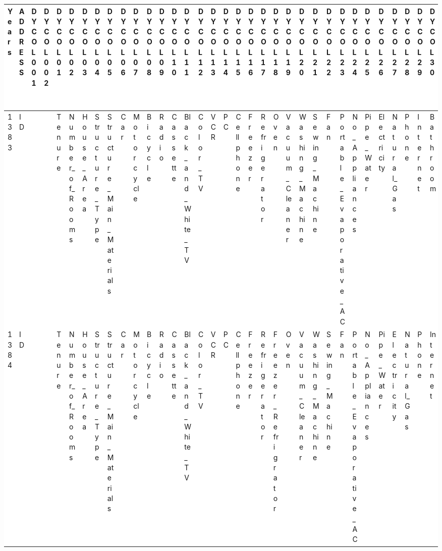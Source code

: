 | Years     | ADDRESS   | DYCOL001      | DYCOL002             | DYCOL01   | DYCOL02         | DYCOL03         | DYCOL04        | DYCOL05                  | DYCOL06                  | DYCOL07    | DYCOL08    | DYCOL09   | DYCOL10   | DYCOL11            | DYCOL12            | DYCOL13   | DYCOL14   | DYCOL15   | DYCOL16   | DYCOL17      | DYCOL18             | DYCOL19             | DYCOL20         | DYCOL21         | DYCOL22         | DYCOL23                 | DYCOL24                 | DYCOL25                 | DYCOL26     | DYCOL27       | DYCOL28        | DYCOL29       | DYCOL30     | DYCOL31     | DYCOL32         | DYCOL33                 | DYCOL34                 | DYCOL35         | DYCOL36                 | DYCOL37                 | DYCOL38                 | DYCOL39               | DYCOL40               | DYCOL41               | DYCOL42          | DYCOL42_14   | DYCOL43         | DYCOL44            | DYCOL45           | DYCOL46            | DYCOL47           | DYCOL48            | DYCOL49           | DYCOL50            | DYCOL51            | DYCOL52            | DYCOL53            | DYCOL54            | DYCOL55           | DYCOL56           | DYCOL57          | DYCOL58           | DYCOL59          | DYCOL60          | DYCOL61       |
|:----------|:----------|:--------------|:---------------------|:----------|:----------------|:----------------|:---------------|:-------------------------|:-------------------------|:-----------|:-----------|:----------|:----------|:-------------------|:-------------------|:----------|:----------|:----------|:----------|:-------------|:--------------------|:--------------------|:----------------|:----------------|:----------------|:------------------------|:------------------------|:------------------------|:------------|:--------------|:---------------|:--------------|:------------|:------------|:----------------|:------------------------|:------------------------|:----------------|:------------------------|:------------------------|:------------------------|:----------------------|:----------------------|:----------------------|:-----------------|:-------------|:----------------|:-------------------|:------------------|:-------------------|:------------------|:-------------------|:------------------|:-------------------|:-------------------|:-------------------|:-------------------|:-------------------|:------------------|:------------------|:-----------------|:------------------|:-----------------|:-----------------|:--------------|
| 1383      | ID        |               |                      | Tenure    | Number_of_Rooms | House_Area      | Structure_Type | Structure_Main_Materials | Car                      | Motorcycle | Bicycle    | Radio     | Cassette  | Black_and_White_TV | Color_TV           | VCR       | PC        | Cellphone | Freezer   | Refrigerator | Oven                | Vacuum_Cleaner      | Washing_Machine | Sewing_Machine  | Fan             | Portable_Evaporative_AC | No_Appliances           | Pipe_Water              | Electricity | Natural_Gas   | Phone          | Internet      | Bathroom    | Kitchen     | Air_Conditioner | Central_Air_Conditioner | Central_Heating         | Cooking_Fuel    | Heating_Fuel            |                         |                         |                       |                       |                       |                  |              |                 |                    |                   |                    |                   |                    |                   |                    |                    |                    |                    |                    |                   |                   |                  |                   |                  |                  |               |
| 1384      | ID        |               |                      | Tenure    | Number_of_Rooms | House_Area      | Structure_Type | Structure_Main_Materials | Car                      | Motorcycle | Bicycle    | Radio     | Cassette  | Black_and_White_TV | Color_TV           | VCR       | PC        | Cellphone | Freezer   | Refrigerator | Freezer_Refrigrator | Oven                | Vacuum_Cleaner  | Washing_Machine | Sewing_Machine  | Fan                     | Portable_Evaporative_AC | No_Appliances           | Pipe_Water  | Electricity   | Natural_Gas    | Phone         | Internet    | Bathroom    | Kitchen         | Air_Conditioner         | Central_Air_Conditioner | Central_Heating | Cooking_Fuel            | Heating_Fuel            | Party_Month             | Party_Year            | Ceremony_Month        | Ceremony_Year         | Homerepair_Month |              | Homerepair_Year | Ziarati_Trip_Month | Ziarati_Trip_Year | Foreign_Trip_Month | Foreign_Trip_Year | Surgery_Month      | Other_Event_mMnth | Other_Event_Year   | No_Event_Month     | No_Event_Year      |                    |                    |                   |                   |                  |                   |                  |                  |               |